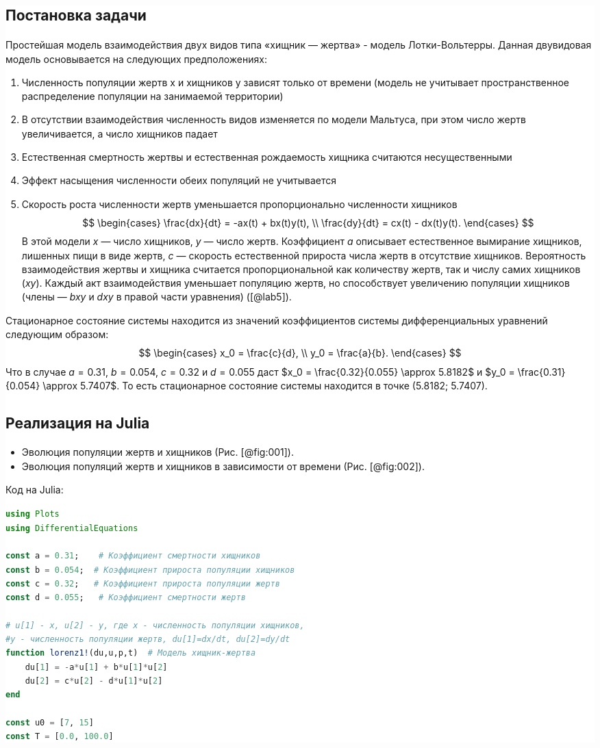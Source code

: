 ## Постановка задачи

Простейшая модель взаимодействия двух видов типа «хищник — жертва» - модель Лотки-Вольтерры. Данная двувидовая модель основывается на следующих предположениях:

1. Численность популяции жертв x и хищников y зависят только от времени (модель не учитывает пространственное распределение популяции на занимаемой территории)

2. В отсутствии взаимодействия численность видов изменяется по модели Мальтуса, при этом число жертв увеличивается, а число хищников падает

3. Естественная смертность жертвы и естественная рождаемость хищника считаются несущественными

4. Эффект насыщения численности обеих популяций не учитывается

5. Скорость роста численности жертв уменьшается пропорционально численности хищников
$$
\begin{cases}
\frac{dx}{dt} = -ax(t) + bx(t)y(t), \\
\frac{dy}{dt} = cx(t) - dx(t)y(t).
\end{cases}
$$
В этой модели $x$ — число хищников, $y$ — число жертв. Коэффициент $a$ описывает естественное вымирание хищников, лишенных пищи в виде жертв, $с$ — скорость естественной прироста числа жертв в отсутствие хищников. Вероятность взаимодействия жертвы и хищника считается пропорциональной как количеству жертв, так и числу самих хищников ($xy$). Каждый акт взаимодействия уменьшает популяцию жертв, но способствует увеличению популяции хищников (члены — $bxy$ и $dxy$ в правой части уравнения) ([@lab5]).

Стационарное состояние системы находится из значений коэффициентов системы дифференциальных уравнений следующим образом:
$$
\begin{cases}
x_0 = \frac{c}{d}, \\
y_0 = \frac{a}{b}.
\end{cases}
$$
Что в случае $a = 0.31$, $b = 0.054$, $c = 0.32$ и $d = 0.055$ даст $x_0 = \frac{0.32}{0.055} \approx 5.8182$ и $y_0 = \frac{0.31}{0.054} \approx 5.7407$. То есть стационарное состояние системы находится в точке (5.8182; 5.7407).

## Реализация на Julia

- Эволюция популяции жертв и хищников (Рис. [@fig:001]).
- Эволюция популяций жертв и хищников в зависимости от времени (Рис. [@fig:002]).

Код на Julia:

```julia
using Plots
using DifferentialEquations

const a = 0.31;    # Коэффициент смертности хищников
const b = 0.054;  # Коэффициент прироста популяции хищников
const c = 0.32;   # Коэффициент прироста популяции жертв
const d = 0.055;   # Коэффициент смертности жертв

# u[1] - x, u[2] - y, где x - численность популяции хищников, 
#y - численность популяции жертв, du[1]=dx/dt, du[2]=dy/dt
function lorenz1!(du,u,p,t)  # Модель хищник-жертва
    du[1] = -a*u[1] + b*u[1]*u[2]
    du[2] = c*u[2] - d*u[1]*u[2]
end

const u0 = [7, 15]
const T = [0.0, 100.0]
```